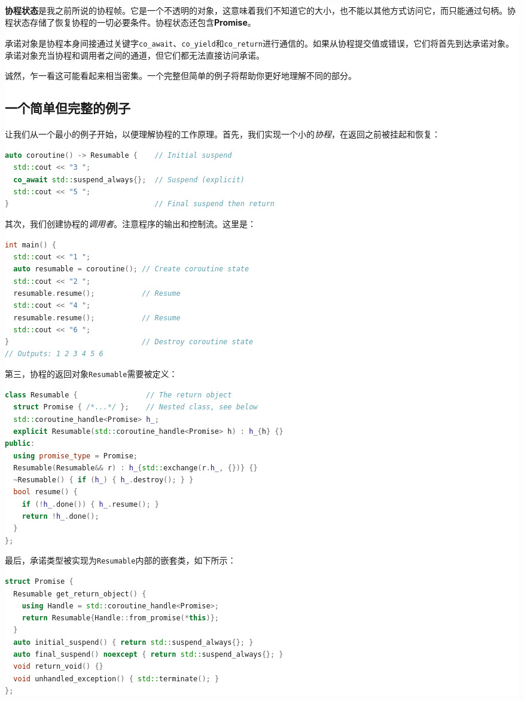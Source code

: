 **协程状态**是我之前所说的协程帧。它是一个不透明的对象，这意味着我们不知道它的大小，也不能以其他方式访问它，而只能通过句柄。协程状态存储了恢复协程的一切必要条件。协程状态还包含**Promise**。

承诺对象是协程本身间接通过关键字`co_await`、`co_yield`和`co_return`进行通信的。如果从协程提交值或错误，它们将首先到达承诺对象。承诺对象充当协程和调用者之间的通道，但它们都无法直接访问承诺。

诚然，乍一看这可能看起来相当密集。一个完整但简单的例子将帮助你更好地理解不同的部分。

## 一个简单但完整的例子

让我们从一个最小的例子开始，以便理解协程的工作原理。首先，我们实现一个小的*协程*，在返回之前被挂起和恢复：

```cpp
auto coroutine() -> Resumable {    // Initial suspend
  std::cout << "3 ";
  co_await std::suspend_always{};  // Suspend (explicit)
  std::cout << "5 ";
}                                  // Final suspend then return 
```

其次，我们创建协程的*调用者*。注意程序的输出和控制流。这里是：

```cpp
int main() {            
  std::cout << "1 ";
  auto resumable = coroutine(); // Create coroutine state
  std::cout << "2 ";
  resumable.resume();           // Resume
  std::cout << "4 ";
  resumable.resume();           // Resume
  std::cout << "6 ";
}                               // Destroy coroutine state
// Outputs: 1 2 3 4 5 6 
```

第三，协程的返回对象`Resumable`需要被定义：

```cpp
class Resumable {                // The return object
  struct Promise { /*...*/ };    // Nested class, see below
  std::coroutine_handle<Promise> h_;
  explicit Resumable(std::coroutine_handle<Promise> h) : h_{h} {}
public:
  using promise_type = Promise;
  Resumable(Resumable&& r) : h_{std::exchange(r.h_, {})} {}
  ~Resumable() { if (h_) { h_.destroy(); } }
  bool resume() {
    if (!h_.done()) { h_.resume(); }
    return !h_.done();
  }
}; 
```

最后，承诺类型被实现为`Resumable`内部的嵌套类，如下所示：

```cpp
struct Promise {
  Resumable get_return_object() {
    using Handle = std::coroutine_handle<Promise>;
    return Resumable{Handle::from_promise(*this)};
  }
  auto initial_suspend() { return std::suspend_always{}; }
  auto final_suspend() noexcept { return std::suspend_always{}; }
  void return_void() {}
  void unhandled_exception() { std::terminate(); }
}; 
```
